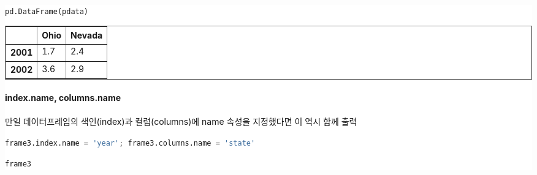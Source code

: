 
```python
pd.DataFrame(pdata)
```

<div>
<style scoped>
    .dataframe tbody tr th:only-of-type {
        vertical-align: middle;
    }

    .dataframe tbody tr th {
        vertical-align: top;
    }

    .dataframe thead th {
        text-align: right;
    }
</style>
<table border="1" class="dataframe">
  <thead>
    <tr style="text-align: right;">
      <th></th>
      <th>Ohio</th>
      <th>Nevada</th>
    </tr>
  </thead>
  <tbody>
    <tr>
      <th>2001</th>
      <td>1.7</td>
      <td>2.4</td>
    </tr>
    <tr>
      <th>2002</th>
      <td>3.6</td>
      <td>2.9</td>
    </tr>
  </tbody>
</table>
</div>


#### index.name, columns.name


만일 데이터프레임의 색인(index)과 컬럼(columns)에 name 속성을 지정했다면 이 역시 함께 출력



```python
frame3.index.name = 'year'; frame3.columns.name = 'state'
```


```python
frame3
```
